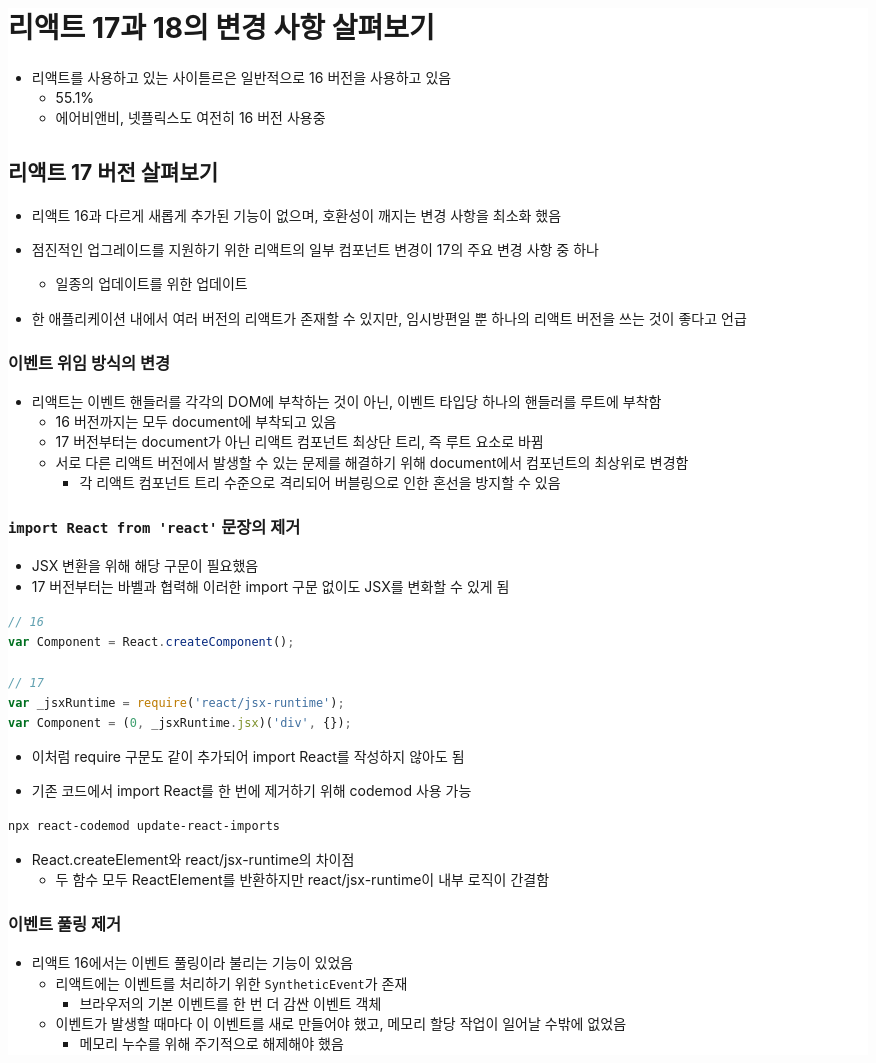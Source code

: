 # 리액트 17과 18의 변경 사항 살펴보기
* 리액트를 사용하고 있는 사이튿르은 일반적으로 16 버전을 사용하고 있음
  + 55.1%
  + 에어비앤비, 넷플릭스도 여전히 16 버전 사용중

## 리액트 17 버전 살펴보기

* 리액트 16과 다르게 새롭게 추가된 기능이 없으며, 호환성이 깨지는 변경 사항을 최소화 했음

* 점진적인 업그레이드를 지원하기 위한 리액트의 일부 컴포넌트 변경이 17의 주요 변경 사항 중 하나
  + 일종의 업데이트를 위한 업데이트

* 한 애플리케이션 내에서 여러 버전의 리액트가 존재할 수 있지만, 임시방편일 뿐 하나의 리액트 버전을 쓰는 것이 좋다고 언급

### 이벤트 위임 방식의 변경

* 리액트는 이벤트 핸들러를 각각의 DOM에 부착하는 것이 아닌, 이벤트 타입당 하나의 핸들러를 루트에 부착함
  + 16 버전까지는 모두 document에 부착되고 있음
  + 17 버전부터는 document가 아닌 리액트 컴포넌트 최상단 트리, 즉 루트 요소로 바뀜
  + 서로 다른 리액트 버전에서 발생할 수 있는 문제를 해결하기 위해 document에서 컴포넌트의 최상위로 변경함
    - 각 리액트 컴포넌트 트리 수준으로 격리되어 버블링으로 인한 혼선을 방지할 수 있음

### `import React from 'react'` 문장의 제거

* JSX 변환을 위해 해당 구문이 필요했음
* 17 버전부터는 바벨과 협력해 이러한 import 구문 없이도 JSX를 변화할 수 있게 됨

```js
// 16
var Component = React.createComponent();

// 17
var _jsxRuntime = require('react/jsx-runtime');
var Component = (0, _jsxRuntime.jsx)('div', {});
```

* 이처럼 require 구문도 같이 추가되어 import React를 작성하지 않아도 됨

* 기존 코드에서 import React를 한 번에 제거하기 위해 codemod 사용 가능

```
npx react-codemod update-react-imports
```

* React.createElement와 react/jsx-runtime의 차이점
  + 두 함수 모두 ReactElement를 반환하지만 react/jsx-runtime이 내부 로직이 간결함

### 이벤트 풀링 제거

* 리액트 16에서는 이벤트 풀링이라 불리는 기능이 있었음
  + 리액트에는 이벤트를 처리하기 위한 `SyntheticEvent`가 존재
    - 브라우저의 기본 이벤트를 한 번 더 감싼 이벤트 객체
  + 이벤트가 발생할 때마다 이 이벤트를 새로 만들어야 했고, 메모리 할당 작업이 일어날 수밖에 없었음
    - 메모리 누수를 위해 주기적으로 해제해야 했음

